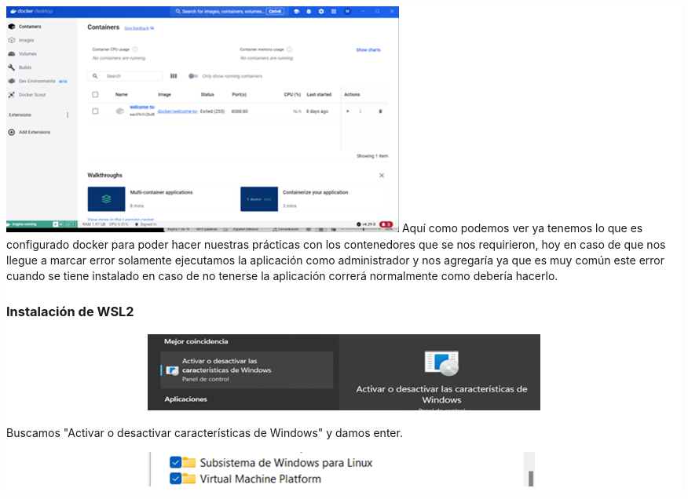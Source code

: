   <img src="Imagecatalogo/docker7.png" alt="docker7" width="500"/>
</div>
Aquí como podemos ver ya tenemos lo que es configurado docker para poder hacer nuestras prácticas con los contenedores que se nos requirieron, hoy en caso de que nos llegue a marcar error solamente ejecutamos la aplicación como administrador y nos agregaría ya que es muy común este error cuando se tiene instalado en caso de no tenerse la aplicación correrá normalmente como debería hacerlo.
 
### Instalación de WSL2

<div align="center">
  <img src="imagenesdoc/wls21.png" alt="wls21" width="500"/>
</div>

Buscamos "Activar o desactivar características de Windows" y damos enter.

<div align="center">
  <img src="imagenesdoc/wls22.png" alt="wls22" width="500"/>
</div>
